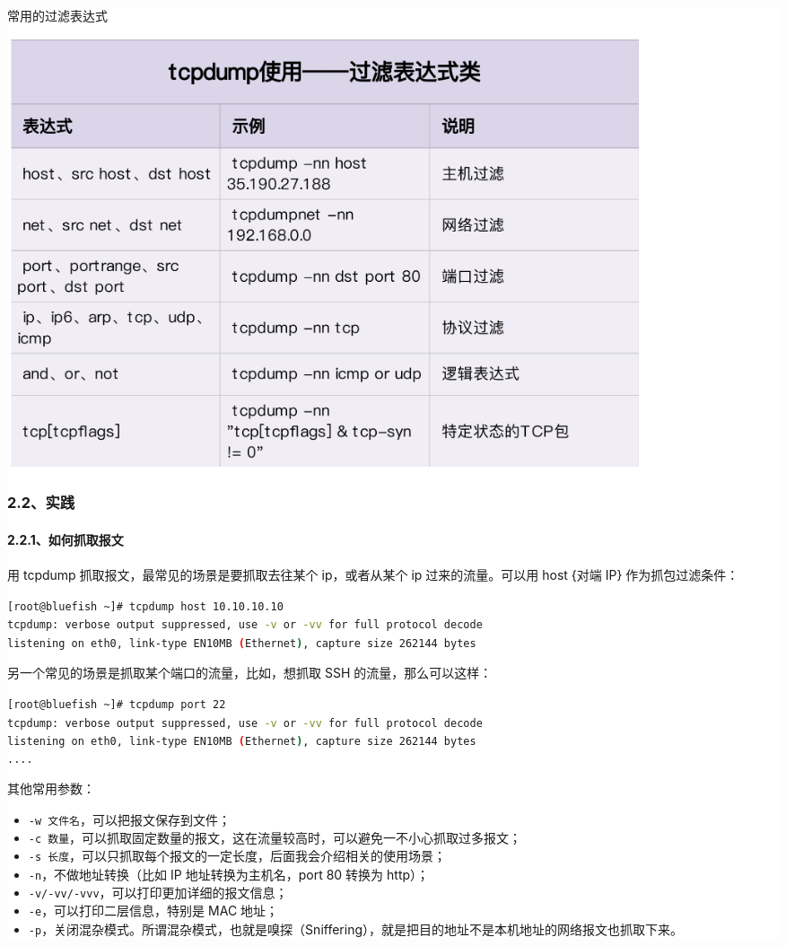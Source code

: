 常用的过滤表达式

![](image/tcpdump-过滤表达式类.png)

### 2.2、实践

#### 2.2.1、如何抓取报文

用 tcpdump 抓取报文，最常见的场景是要抓取去往某个 ip，或者从某个 ip 过来的流量。可以用 host {对端 IP} 作为抓包过滤条件：
```bash
[root@bluefish ~]# tcpdump host 10.10.10.10
tcpdump: verbose output suppressed, use -v or -vv for full protocol decode
listening on eth0, link-type EN10MB (Ethernet), capture size 262144 bytes
```
另一个常见的场景是抓取某个端口的流量，比如，想抓取 SSH 的流量，那么可以这样：
```bash
[root@bluefish ~]# tcpdump port 22
tcpdump: verbose output suppressed, use -v or -vv for full protocol decode
listening on eth0, link-type EN10MB (Ethernet), capture size 262144 bytes
....
```
其他常用参数：
- `-w 文件名`，可以把报文保存到文件；
- `-c 数量`，可以抓取固定数量的报文，这在流量较高时，可以避免一不小心抓取过多报文；
- `-s 长度`，可以只抓取每个报文的一定长度，后面我会介绍相关的使用场景；
- `-n`，不做地址转换（比如 IP 地址转换为主机名，port 80 转换为 http）；
- `-v/-vv/-vvv`，可以打印更加详细的报文信息；
- `-e`，可以打印二层信息，特别是 MAC 地址；
- `-p`，关闭混杂模式。所谓混杂模式，也就是嗅探（Sniffering），就是把目的地址不是本机地址的网络报文也抓取下来。

